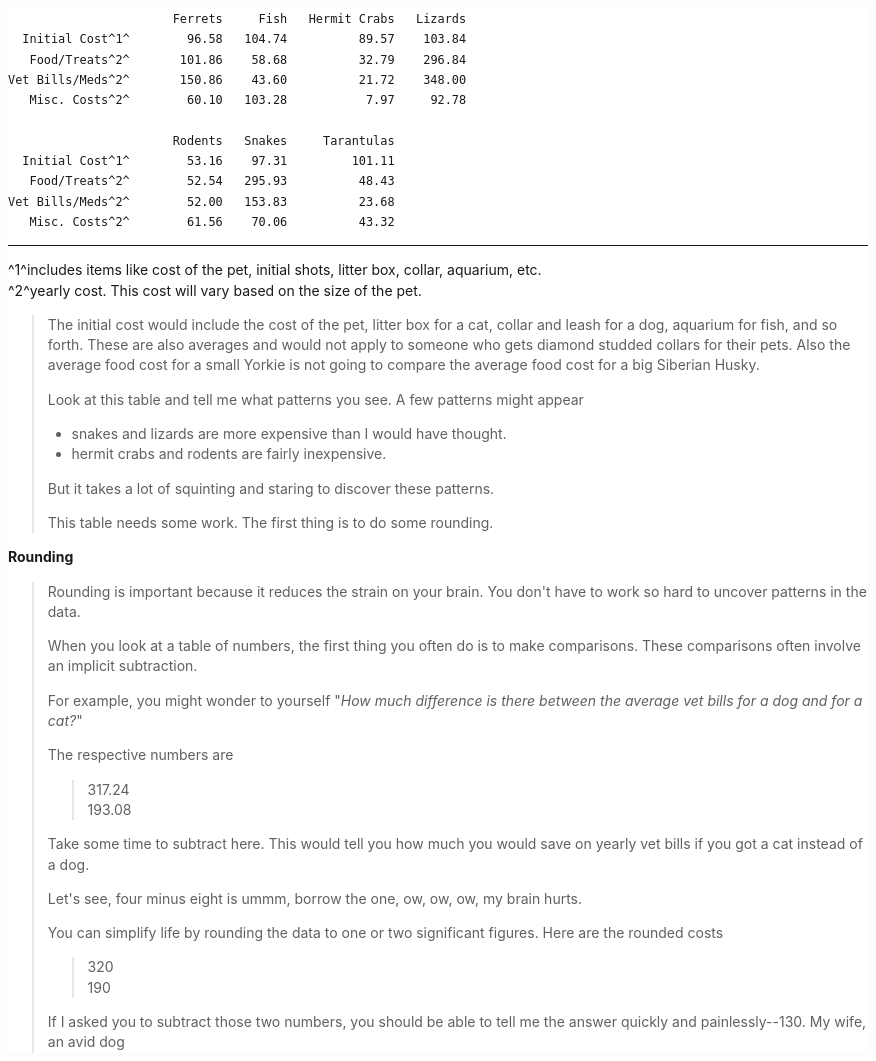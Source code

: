                            Ferrets     Fish   Hermit Crabs   Lizards
      Initial Cost^1^        96.58   104.74          89.57    103.84
       Food/Treats^2^       101.86    58.68          32.79    296.84
    Vet Bills/Meds^2^       150.86    43.60          21.72    348.00
       Misc. Costs^2^        60.10   103.28           7.97     92.78
                                                                    
                           Rodents   Snakes     Tarantulas          
      Initial Cost^1^        53.16    97.31         101.11          
       Food/Treats^2^        52.54   295.93          48.43          
    Vet Bills/Meds^2^        52.00   153.83          23.68          
       Misc. Costs^2^        61.56    70.06          43.32          
  ------------------- ------------ -------- -------------- ---------

^1^includes items like cost of the pet, initial shots, litter box,
collar, aquarium, etc.\
^2^yearly cost. This cost will vary based on the size of the pet.

> The initial cost would include the cost of the pet, litter box for a
> cat, collar and leash for a dog, aquarium for fish, and so forth.
> These are also averages and would not apply to someone who gets
> diamond studded collars for their pets. Also the average food cost for
> a small Yorkie is not going to compare the average food cost for a big
> Siberian Husky.
>
> Look at this table and tell me what patterns you see. A few patterns
> might appear
>
> -   snakes and lizards are more expensive than I would have thought.
> -   hermit crabs and rodents are fairly inexpensive.
>
> But it takes a lot of squinting and staring to discover these
> patterns.
>
> This table needs some work. The first thing is to do some rounding.

**Rounding**

> Rounding is important because it reduces the strain on your brain. You
> don\'t have to work so hard to uncover patterns in the data.
>
> When you look at a table of numbers, the first thing you often do is
> to make comparisons. These comparisons often involve an implicit
> subtraction.
>
> For example, you might wonder to yourself \"*How much difference is
> there between the average vet bills for a dog and for a cat?*\"
>
> The respective numbers are
>
> > 317.24\
> > 193.08
>
> Take some time to subtract here. This would tell you how much you
> would save on yearly vet bills if you got a cat instead of a dog.
>
> Let\'s see, four minus eight is ummm, borrow the one, ow, ow, ow, my
> brain hurts.
>
> You can simplify life by rounding the data to one or two significant
> figures. Here are the rounded costs
>
> > 320\
> > 190
>
> If I asked you to subtract those two numbers, you should be able to
> tell me the answer quickly and painlessly\--130. My wife, an avid dog